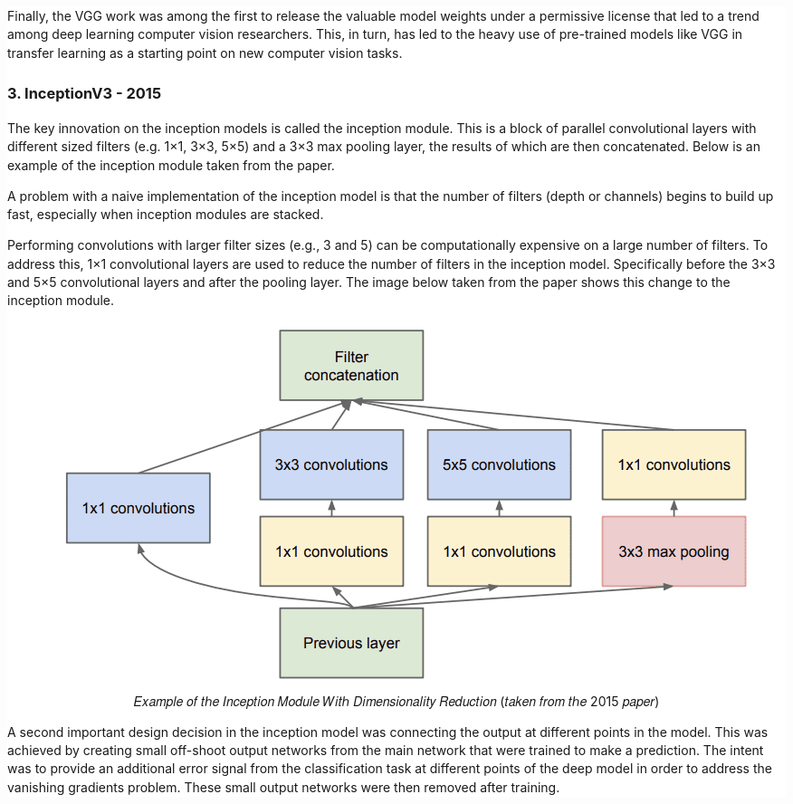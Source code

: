 Finally, the VGG work was among the first to release the valuable model weights under a permissive license that led to a trend among deep learning computer vision researchers. This, in turn, has led to the heavy use of pre-trained models like VGG in transfer learning as a starting point on new computer vision tasks.


### 3. InceptionV3 - 2015

The key innovation on the inception models is called the inception module. This is a block of parallel convolutional layers with different sized filters (e.g. 1×1, 3×3, 5×5) and a 3×3 max pooling layer, the results of which are then concatenated. Below is an example of the inception module taken from the paper.

A problem with a naive implementation of the inception model is that the number of filters (depth or channels) begins to build up fast, especially when inception modules are stacked.

Performing convolutions with larger filter sizes (e.g., 3 and 5) can be computationally expensive on a large number of filters. To address this, 1×1 convolutional layers are used to reduce the number of filters in the inception model. Specifically before the 3×3 and 5×5 convolutional layers and after the pooling layer. The image below taken from the paper shows this change to the inception module.


<span class="img_container center" style="display: block;">
    <img alt="test" src="/images/inception_1.webp" style="display:block; margin-left: auto; margin-right: auto;" title="𝐸𝑥𝑎𝑚𝑝𝑙𝑒 𝑜𝑓 𝑡ℎ𝑒 𝐼𝑛𝑐𝑒𝑝𝑡𝑖𝑜𝑛 𝑀𝑜𝑑𝑢𝑙𝑒 𝑊𝑖𝑡ℎ 𝐷𝑖𝑚𝑒𝑛𝑠𝑖𝑜𝑛𝑎𝑙𝑖𝑡𝑦 𝑅𝑒𝑑𝑢𝑐𝑡𝑖𝑜𝑛 (𝑡𝑎𝑘𝑒𝑛 𝑓𝑟𝑜𝑚 𝑡ℎ𝑒 2015 𝑝𝑎𝑝𝑒𝑟)" />
    <span class="img_caption" style="display: block; text-align: center;">𝐸𝑥𝑎𝑚𝑝𝑙𝑒 𝑜𝑓 𝑡ℎ𝑒 𝐼𝑛𝑐𝑒𝑝𝑡𝑖𝑜𝑛 𝑀𝑜𝑑𝑢𝑙𝑒 𝑊𝑖𝑡ℎ 𝐷𝑖𝑚𝑒𝑛𝑠𝑖𝑜𝑛𝑎𝑙𝑖𝑡𝑦 𝑅𝑒𝑑𝑢𝑐𝑡𝑖𝑜𝑛 (𝑡𝑎𝑘𝑒𝑛 𝑓𝑟𝑜𝑚 𝑡ℎ𝑒 2015 𝑝𝑎𝑝𝑒𝑟)</span>
</span>



A second important design decision in the inception model was connecting the output at different points in the model. This was achieved by creating small off-shoot output networks from the main network that were trained to make a prediction. The intent was to provide an additional error signal from the classification task at different points of the deep model in order to address the vanishing gradients problem. These small output networks were then removed after training.
